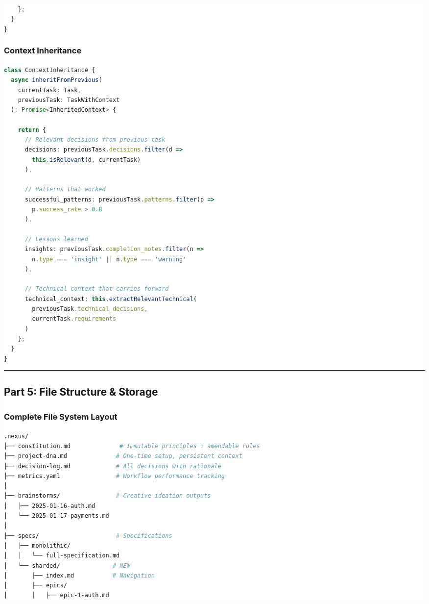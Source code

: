 ```typescript
    };
  }
}
```

### Context Inheritance

```typescript
class ContextInheritance {
  async inheritFromPrevious(
    currentTask: Task,
    previousTask: TaskWithContext
  ): Promise<InheritedContext> {

    return {
      // Relevant decisions from previous task
      decisions: previousTask.decisions.filter(d =>
        this.isRelevant(d, currentTask)
      ),

      // Patterns that worked
      successful_patterns: previousTask.patterns.filter(p =>
        p.success_rate > 0.8
      ),

      // Lessons learned
      insights: previousTask.completion_notes.filter(n =>
        n.type === 'insight' || n.type === 'warning'
      ),

      // Technical context that carries forward
      technical_context: this.extractRelevantTechnical(
        previousTask.technical_decisions,
        currentTask.requirements
      )
    };
  }
}
```

---

## Part 5: File Structure & Storage

### Complete File System Layout

```bash
.nexus/
├── constitution.md              # Immutable principles + amendable rules
├── project-dna.md              # One-time setup, persistent context
├── decision-log.md             # All decisions with rationale
├── metrics.yaml                # Workflow performance tracking
│
├── brainstorms/                # Creative ideation outputs
│   ├── 2025-01-16-auth.md
│   └── 2025-01-17-payments.md
│
├── specs/                      # Specifications
│   ├── monolithic/
│   │   └── full-specification.md
│   └── sharded/               # NEW
│       ├── index.md           # Navigation
│       ├── epics/
│       │   ├── epic-1-auth.md
```